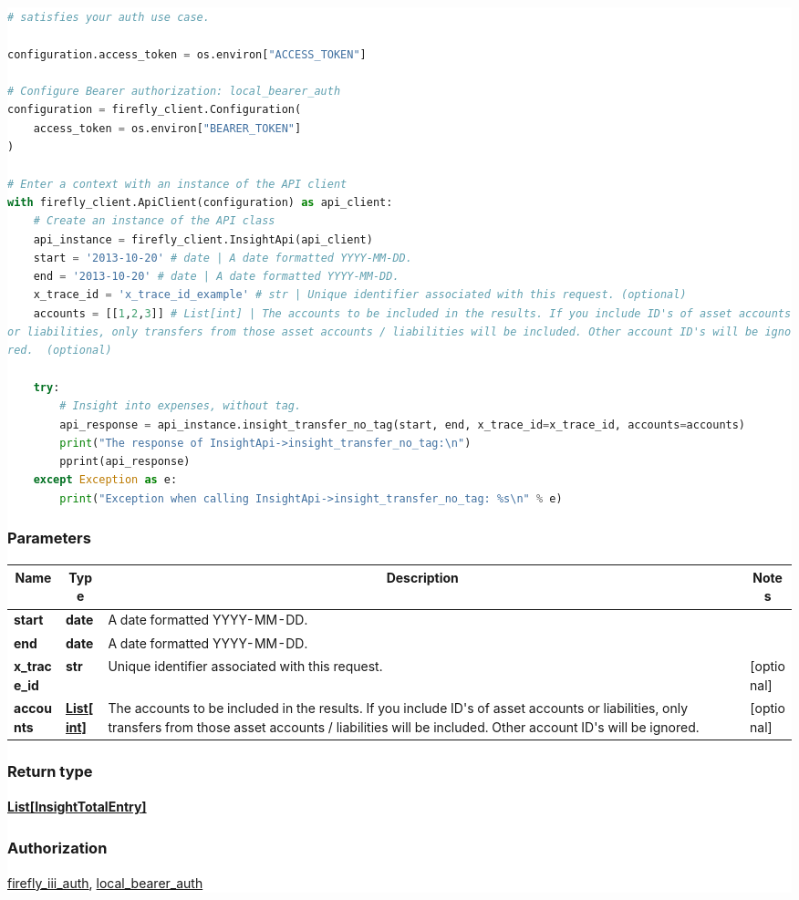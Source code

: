 ```python
# satisfies your auth use case.

configuration.access_token = os.environ["ACCESS_TOKEN"]

# Configure Bearer authorization: local_bearer_auth
configuration = firefly_client.Configuration(
    access_token = os.environ["BEARER_TOKEN"]
)

# Enter a context with an instance of the API client
with firefly_client.ApiClient(configuration) as api_client:
    # Create an instance of the API class
    api_instance = firefly_client.InsightApi(api_client)
    start = '2013-10-20' # date | A date formatted YYYY-MM-DD. 
    end = '2013-10-20' # date | A date formatted YYYY-MM-DD. 
    x_trace_id = 'x_trace_id_example' # str | Unique identifier associated with this request. (optional)
    accounts = [[1,2,3]] # List[int] | The accounts to be included in the results. If you include ID's of asset accounts or liabilities, only transfers from those asset accounts / liabilities will be included. Other account ID's will be ignored.  (optional)

    try:
        # Insight into expenses, without tag.
        api_response = api_instance.insight_transfer_no_tag(start, end, x_trace_id=x_trace_id, accounts=accounts)
        print("The response of InsightApi->insight_transfer_no_tag:\n")
        pprint(api_response)
    except Exception as e:
        print("Exception when calling InsightApi->insight_transfer_no_tag: %s\n" % e)
```



### Parameters


Name | Type | Description  | Notes
------------- | ------------- | ------------- | -------------
 **start** | **date**| A date formatted YYYY-MM-DD.  | 
 **end** | **date**| A date formatted YYYY-MM-DD.  | 
 **x_trace_id** | **str**| Unique identifier associated with this request. | [optional] 
 **accounts** | [**List[int]**](int.md)| The accounts to be included in the results. If you include ID&#39;s of asset accounts or liabilities, only transfers from those asset accounts / liabilities will be included. Other account ID&#39;s will be ignored.  | [optional] 

### Return type

[**List[InsightTotalEntry]**](InsightTotalEntry.md)

### Authorization

[firefly_iii_auth](../README.md#firefly_iii_auth), [local_bearer_auth](../README.md#local_bearer_auth)
